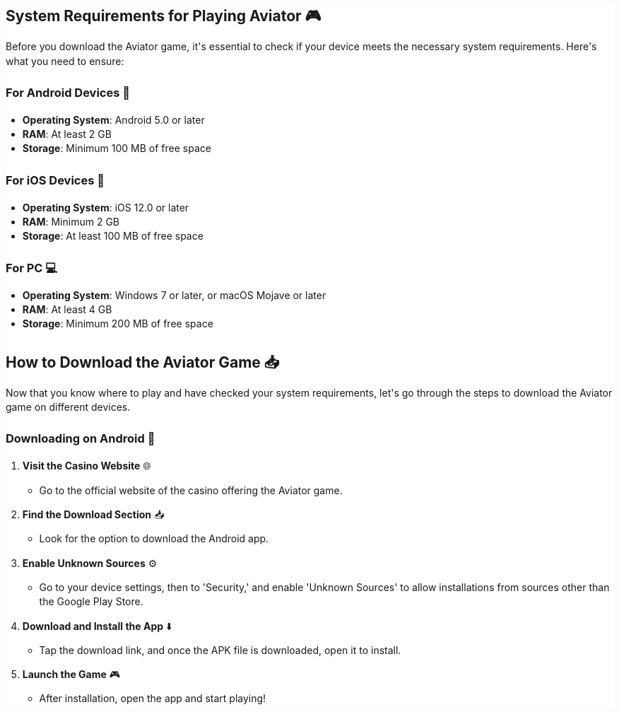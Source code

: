 ## System Requirements for Playing Aviator 🎮

Before you download the Aviator game, it\'s essential to check if your
device meets the necessary system requirements. Here's what you need to
ensure:

### For Android Devices 📱

-   **Operating System**: Android 5.0 or later
-   **RAM**: At least 2 GB
-   **Storage**: Minimum 100 MB of free space

### For iOS Devices 🍏

-   **Operating System**: iOS 12.0 or later
-   **RAM**: Minimum 2 GB
-   **Storage**: At least 100 MB of free space

### For PC 💻

-   **Operating System**: Windows 7 or later, or macOS Mojave or later
-   **RAM**: At least 4 GB
-   **Storage**: Minimum 200 MB of free space

## How to Download the Aviator Game 📥

Now that you know where to play and have checked your system
requirements, let\'s go through the steps to download the Aviator game
on different devices.

### Downloading on Android 📱

1.  **Visit the Casino Website** 🌐

    -   Go to the official website of the casino offering the Aviator
        game.

2.  **Find the Download Section** 📥

    -   Look for the option to download the Android app.

3.  **Enable Unknown Sources** ⚙️

    -   Go to your device settings, then to \'Security,\' and enable
        \'Unknown Sources\' to allow installations from sources other
        than the Google Play Store.

4.  **Download and Install the App** ⬇️

    -   Tap the download link, and once the APK file is downloaded, open
        it to install.

5.  **Launch the Game** 🎮

    -   After installation, open the app and start playing!

